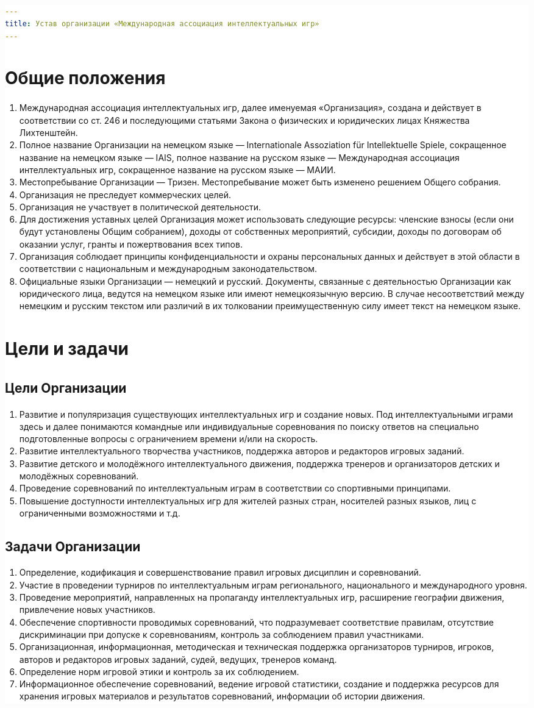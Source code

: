 ```yaml
---
title: Устав организации «Международная ассоциация интеллектуальных игр»
---
```


# Общие положения

1. Международная ассоциация интеллектуальных игр, далее именуемая «Организация», создана и действует в соответствии со ст. 246 и последующими статьями Закона о физических и юридических лицах Княжества Лихтенштейн.
2. Полное название Организации на немецком языке — Internationale Assoziation für Intellektuelle Spiele, сокращенное название на немецком языке — IAIS, полное название на русском языке — Международная ассоциация интеллектуальных игр, сокращенное название на русском языке — МАИИ.
3. Местопребывание Организации — Тризен. Местопребывание может быть изменено решением Общего собрания.
4. Организация не преследует коммерческих целей.
5. Организация не участвует в политической деятельности.
6. Для достижения уставных целей Организация может использовать следующие ресурсы: членские взносы (если они будут установлены Общим собранием), доходы от собственных мероприятий, субсидии, доходы по договорам об оказании услуг, гранты и пожертвования всех типов.
7. Организация соблюдает принципы конфиденциальности и охраны персональных данных и действует в этой области в соответствии с национальным и международным законодательством.
8. Официальные языки Организации — немецкий и русский. Документы, связанные с деятельностью Организации как юридического лица, ведутся на немецком языке или имеют немецкоязычную версию. В случае несоответствий между немецким и русским текстом или различий в их толковании преимущественную силу имеет текст на немецком языке.


# Цели и задачи

## Цели Организации

1. Развитие и популяризация существующих интеллектуальных игр и создание новых. Под интеллектуальными играми здесь и далее понимаются командные или индивидуальные соревнования по поиску ответов на специально подготовленные вопросы с ограничением времени и/или на скорость.
2. Развитие интеллектуального творчества участников, поддержка авторов и редакторов игровых заданий.
3. Развитие детского и молодёжного интеллектуального движения, поддержка тренеров и организаторов детских и молодёжных соревнований.
4. Проведение соревнований по интеллектуальным играм в соответствии со спортивными принципами. 
5. Повышение доступности интеллектуальных игр для жителей разных стран, носителей разных языков, лиц с ограниченными возможностями и т.д.

## Задачи Организации

1. Определение, кодификация и совершенствование правил игровых дисциплин и соревнований.
2. Участие в проведении турниров по интеллектуальным играм регионального, национального и международного уровня.
3. Проведение мероприятий, направленных на пропаганду интеллектуальных игр, расширение географии движения, привлечение новых участников.
4. Обеспечение спортивности проводимых соревнований, что подразумевает соответствие правилам, отсутствие дискриминации при допуске к соревнованиям, контроль за соблюдением правил участниками.
5. Организационная, информационная, методическая и техническая поддержка организаторов турниров, игроков, авторов и редакторов игровых заданий, судей, ведущих, тренеров команд.
6. Определение норм игровой этики и контроль за их соблюдением.
7. Информационное обеспечение соревнований, ведение игровой статистики, создание и поддержка ресурсов для хранения игровых материалов и результатов соревнований, информации об истории движения.
